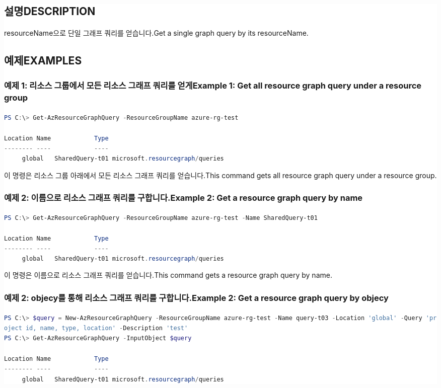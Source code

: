 ## <span data-ttu-id="0ea6f-108">설명</span><span class="sxs-lookup"><span data-stu-id="0ea6f-108">DESCRIPTION</span></span>
<span data-ttu-id="0ea6f-109">resourceName으로 단일 그래프 쿼리를 얻습니다.</span><span class="sxs-lookup"><span data-stu-id="0ea6f-109">Get a single graph query by its resourceName.</span></span>

## <span data-ttu-id="0ea6f-110">예제</span><span class="sxs-lookup"><span data-stu-id="0ea6f-110">EXAMPLES</span></span>

### <span data-ttu-id="0ea6f-111">예제 1: 리소스 그룹에서 모든 리소스 그래프 쿼리를 얻게</span><span class="sxs-lookup"><span data-stu-id="0ea6f-111">Example 1: Get all resource graph query under a resource group</span></span>
```powershell
PS C:\> Get-AzResourceGraphQuery -ResourceGroupName azure-rg-test

Location Name            Type
-------- ----            ----
     global   SharedQuery-t01 microsoft.resourcegraph/queries
```

<span data-ttu-id="0ea6f-112">이 명령은 리소스 그룹 아래에서 모든 리소스 그래프 쿼리를 얻습니다.</span><span class="sxs-lookup"><span data-stu-id="0ea6f-112">This command gets all resource graph query under a resource group.</span></span>

### <span data-ttu-id="0ea6f-113">예제 2: 이름으로 리소스 그래프 쿼리를 구합니다.</span><span class="sxs-lookup"><span data-stu-id="0ea6f-113">Example 2: Get a resource graph query by name</span></span>
```powershell
PS C:\> Get-AzResourceGraphQuery -ResourceGroupName azure-rg-test -Name SharedQuery-t01

Location Name            Type
-------- ----            ----
     global   SharedQuery-t01 microsoft.resourcegraph/queries
```

<span data-ttu-id="0ea6f-114">이 명령은 이름으로 리소스 그래프 쿼리를 얻습니다.</span><span class="sxs-lookup"><span data-stu-id="0ea6f-114">This command gets a resource graph query by name.</span></span>

### <span data-ttu-id="0ea6f-115">예제 2: objecy를 통해 리소스 그래프 쿼리를 구합니다.</span><span class="sxs-lookup"><span data-stu-id="0ea6f-115">Example 2: Get a resource graph query by objecy</span></span>
```powershell
PS C:\> $query = New-AzResourceGraphQuery -ResourceGroupName azure-rg-test -Name query-t03 -Location 'global' -Query 'project id, name, type, location' -Description 'test'
PS C:\> Get-AzResourceGraphQuery -InputObject $query

Location Name            Type
-------- ----            ----
     global   SharedQuery-t01 microsoft.resourcegraph/queries
```
